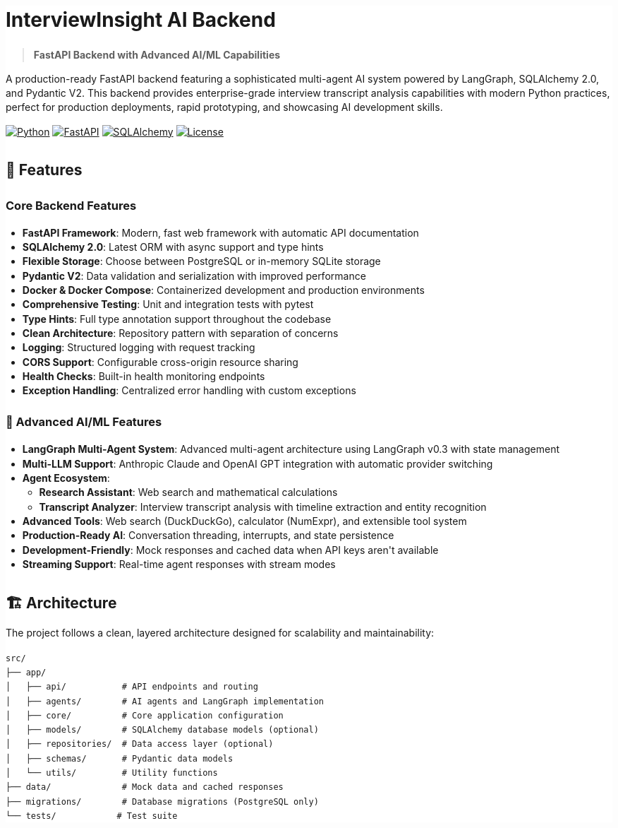 # InterviewInsight AI Backend

> **FastAPI Backend with Advanced AI/ML Capabilities**

A production-ready FastAPI backend featuring a sophisticated multi-agent AI system powered by LangGraph, SQLAlchemy 2.0, and Pydantic V2. This backend provides enterprise-grade interview transcript analysis capabilities with modern Python practices, perfect for production deployments, rapid prototyping, and showcasing AI development skills.

[![Python](https://img.shields.io/badge/Python-3.11+-blue.svg)](https://python.org)
[![FastAPI](https://img.shields.io/badge/FastAPI-0.104+-green.svg)](https://fastapi.tiangolo.com)
[![SQLAlchemy](https://img.shields.io/badge/SQLAlchemy-2.0+-red.svg)](https://sqlalchemy.org)
[![License](https://img.shields.io/badge/License-MIT-green.svg)](../LICENSE)

## 🚀 Features

### Core Backend Features
- **FastAPI Framework**: Modern, fast web framework with automatic API documentation
- **SQLAlchemy 2.0**: Latest ORM with async support and type hints
- **Flexible Storage**: Choose between PostgreSQL or in-memory SQLite storage
- **Pydantic V2**: Data validation and serialization with improved performance
- **Docker & Docker Compose**: Containerized development and production environments
- **Comprehensive Testing**: Unit and integration tests with pytest
- **Type Hints**: Full type annotation support throughout the codebase
- **Clean Architecture**: Repository pattern with separation of concerns
- **Logging**: Structured logging with request tracking
- **CORS Support**: Configurable cross-origin resource sharing
- **Health Checks**: Built-in health monitoring endpoints
- **Exception Handling**: Centralized error handling with custom exceptions

### 🤖 Advanced AI/ML Features

- **LangGraph Multi-Agent System**: Advanced multi-agent architecture using LangGraph v0.3 with state management
- **Multi-LLM Support**: Anthropic Claude and OpenAI GPT integration with automatic provider switching
- **Agent Ecosystem**: 
  - **Research Assistant**: Web search and mathematical calculations
  - **Transcript Analyzer**: Interview transcript analysis with timeline extraction and entity recognition
- **Advanced Tools**: Web search (DuckDuckGo), calculator (NumExpr), and extensible tool system
- **Production-Ready AI**: Conversation threading, interrupts, and state persistence
- **Development-Friendly**: Mock responses and cached data when API keys aren't available
- **Streaming Support**: Real-time agent responses with stream modes

## 🏗️ Architecture

The project follows a clean, layered architecture designed for scalability and maintainability:

```
src/
├── app/
│   ├── api/           # API endpoints and routing
│   ├── agents/        # AI agents and LangGraph implementation
│   ├── core/          # Core application configuration
│   ├── models/        # SQLAlchemy database models (optional)
│   ├── repositories/  # Data access layer (optional)
│   ├── schemas/       # Pydantic data models
│   └── utils/         # Utility functions
├── data/              # Mock data and cached responses
├── migrations/        # Database migrations (PostgreSQL only)
└── tests/            # Test suite
```
